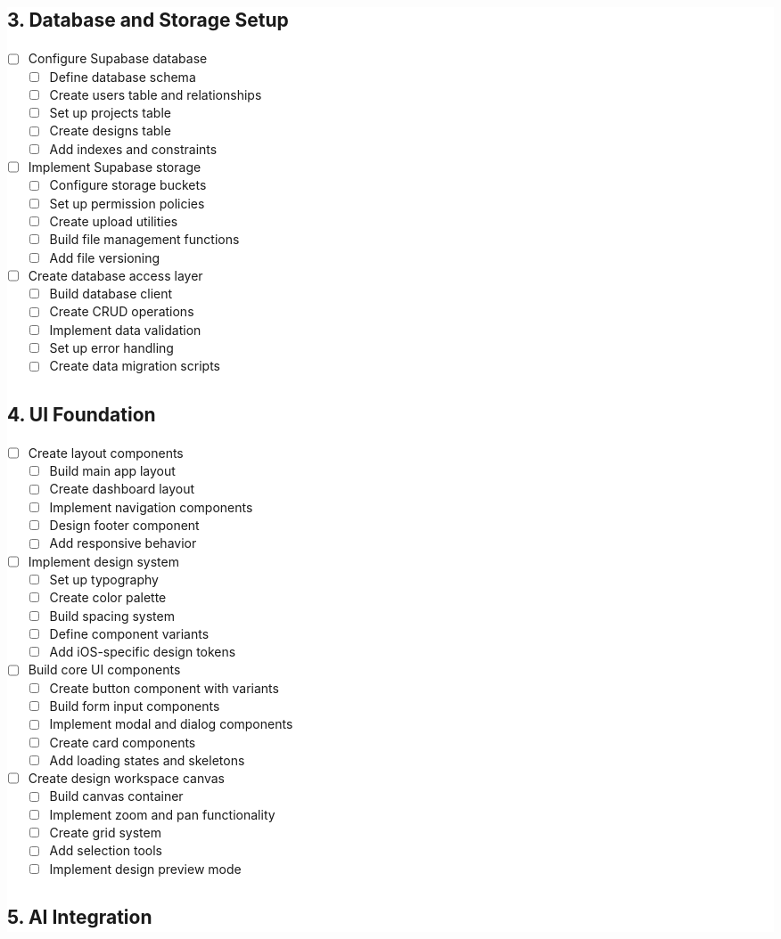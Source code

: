 ## 3. Database and Storage Setup

- [ ] Configure Supabase database
  - [ ] Define database schema
  - [ ] Create users table and relationships
  - [ ] Set up projects table
  - [ ] Create designs table
  - [ ] Add indexes and constraints
- [ ] Implement Supabase storage
  - [ ] Configure storage buckets
  - [ ] Set up permission policies
  - [ ] Create upload utilities
  - [ ] Build file management functions
  - [ ] Add file versioning
- [ ] Create database access layer
  - [ ] Build database client
  - [ ] Create CRUD operations
  - [ ] Implement data validation
  - [ ] Set up error handling
  - [ ] Create data migration scripts

## 4. UI Foundation

- [ ] Create layout components
  - [ ] Build main app layout
  - [ ] Create dashboard layout
  - [ ] Implement navigation components
  - [ ] Design footer component
  - [ ] Add responsive behavior
- [ ] Implement design system
  - [ ] Set up typography
  - [ ] Create color palette
  - [ ] Build spacing system
  - [ ] Define component variants
  - [ ] Add iOS-specific design tokens
- [ ] Build core UI components
  - [ ] Create button component with variants
  - [ ] Build form input components
  - [ ] Implement modal and dialog components
  - [ ] Create card components
  - [ ] Add loading states and skeletons
- [ ] Create design workspace canvas
  - [ ] Build canvas container
  - [ ] Implement zoom and pan functionality
  - [ ] Create grid system
  - [ ] Add selection tools
  - [ ] Implement design preview mode

## 5. AI Integration

